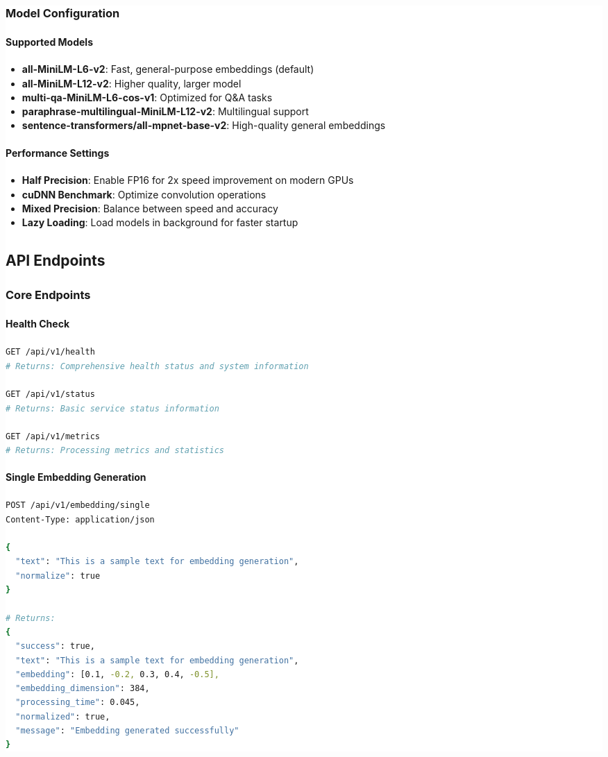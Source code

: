 ### Model Configuration

#### Supported Models
- **all-MiniLM-L6-v2**: Fast, general-purpose embeddings (default)
- **all-MiniLM-L12-v2**: Higher quality, larger model
- **multi-qa-MiniLM-L6-cos-v1**: Optimized for Q&A tasks
- **paraphrase-multilingual-MiniLM-L12-v2**: Multilingual support
- **sentence-transformers/all-mpnet-base-v2**: High-quality general embeddings

#### Performance Settings
- **Half Precision**: Enable FP16 for 2x speed improvement on modern GPUs
- **cuDNN Benchmark**: Optimize convolution operations
- **Mixed Precision**: Balance between speed and accuracy
- **Lazy Loading**: Load models in background for faster startup

##  API Endpoints

### Core Endpoints

#### Health Check
```bash
GET /api/v1/health
# Returns: Comprehensive health status and system information

GET /api/v1/status
# Returns: Basic service status information

GET /api/v1/metrics
# Returns: Processing metrics and statistics
```

#### Single Embedding Generation
```bash
POST /api/v1/embedding/single
Content-Type: application/json

{
  "text": "This is a sample text for embedding generation",
  "normalize": true
}

# Returns:
{
  "success": true,
  "text": "This is a sample text for embedding generation",
  "embedding": [0.1, -0.2, 0.3, 0.4, -0.5],
  "embedding_dimension": 384,
  "processing_time": 0.045,
  "normalized": true,
  "message": "Embedding generated successfully"
}
```
